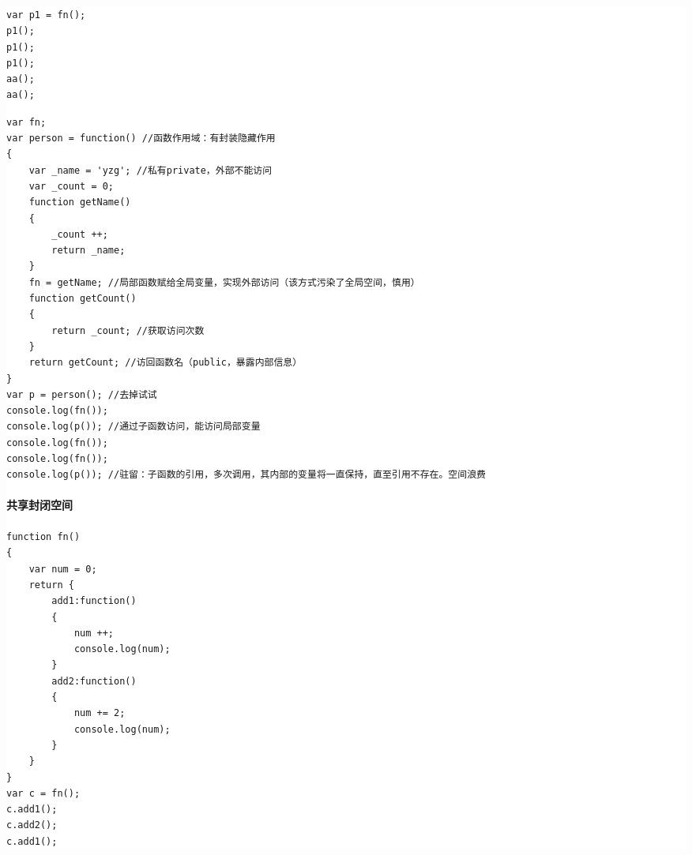 ```
var p1 = fn();
p1();
p1();
p1();
aa();
aa();
```
```
var fn;
var person = function() //函数作用域：有封装隐藏作用
{
	var _name = 'yzg'; //私有private，外部不能访问
	var _count = 0;
	function getName()
	{
		_count ++;
		return _name;
	}
	fn = getName; //局部函数赋给全局变量，实现外部访问（该方式污染了全局空间，慎用）
	function getCount()
	{
		return _count; //获取访问次数
	}
	return getCount; //访回函数名（public，暴露内部信息）
}
var p = person(); //去掉试试
console.log(fn());
console.log(p()); //通过子函数访问，能访问局部变量
console.log(fn());
console.log(fn());
console.log(p()); //驻留：子函数的引用，多次调用，其内部的变量将一直保持，直至引用不存在。空间浪费
```

#### 共享封闭空间
```
function fn()
{
	var num = 0;
	return {
		add1:function()
		{
			num ++;
			console.log(num);
		}
		add2:function()
		{
			num += 2;
			console.log(num);
		}
	}
}
var c = fn();
c.add1();
c.add2();
c.add1();
```
